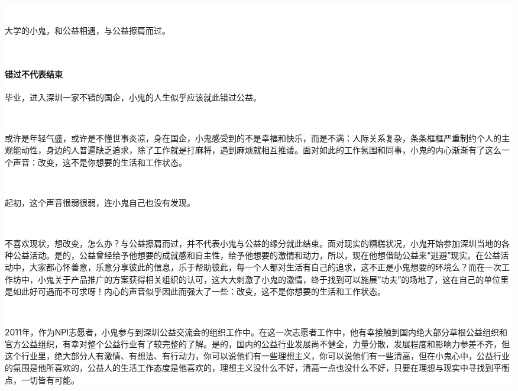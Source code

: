   <p>
    &nbsp;
  </p>
  
  <p>
    大学的小鬼，和公益相遇，与公益擦肩而过。
  </p>
  
  <p>
    &nbsp;
  </p>
  
  <h4>
    <strong>错过不代表结束</strong>
  </h4>
  
  <p>
    毕业，进入深圳一家不错的国企，小鬼的人生似乎应该就此错过公益。
  </p>
  
  <p>
    &nbsp;
  </p>
  
  <p>
    或许是年轻气盛，或许是不懂世事炎凉，身在国企，小鬼感受到的不是幸福和快乐，而是不满：人际关系复杂，条条框框严重制约个人的主观能动性，身边的人普遍缺乏追求，除了工作就是打麻将，遇到麻烦就相互推诿。面对如此的工作氛围和同事，小鬼的内心渐渐有了这么一个声音：改变，这不是你想要的生活和工作状态。
  </p>
  
  <p>
    &nbsp;
  </p>
  
  <p>
    起初，这个声音很弱很弱，连小鬼自己也没有发现。
  </p>
  
  <p>
    &nbsp;
  </p>
  
  <p>
    不喜欢现状，想改变，怎么办？与公益擦肩而过，并不代表小鬼与公益的缘分就此结束。面对现实的糟糕状况，小鬼开始参加深圳当地的各种公益活动。是的，公益曾经给予他想要的成就感和自主性，给予他想要的激情和动力，所以，现在他想借助公益来“逃避”现实。在公益活动中，大家都心怀善意，乐意分享彼此的信息，乐于帮助彼此，每一个人都对生活有自己的追求，这不正是小鬼想要的环境么？而在一次工作坊中，小鬼关于产品推广的方案获得相关组织的认可，这大大刺激了小鬼的激情，终于找到可以施展“功夫”的场地了，这在自己的单位里是如此好可遇而不可求呀！内心的声音似乎因此而强大了一些：改变，这不是你想要的生活和工作状态。
  </p>
  
  <p>
    &nbsp;
  </p>
  
  <p>
    2011年，作为NPI志愿者，小鬼参与到深圳公益交流会的组织工作中。在这一次志愿者工作中，他有幸接触到国内绝大部分草根公益组织和官方公益组织，有幸对整个公益行业有了较完整的了解。是的，国内的公益行业发展尚不健全，力量分散，发展程度和影响力参差不齐，但这个行业里，绝大部分人有激情、有想法、有行动力，你可以说他们有一些理想主义，你可以说他们有一些清高，但在小鬼心中，公益行业的氛围是他所喜欢的，公益人的生活工作态度是他喜欢的，理想主义没什么不好，清高一点也没什么不好，只要在理想与现实中寻找到平衡点，一切皆有可能。
  </p>
  